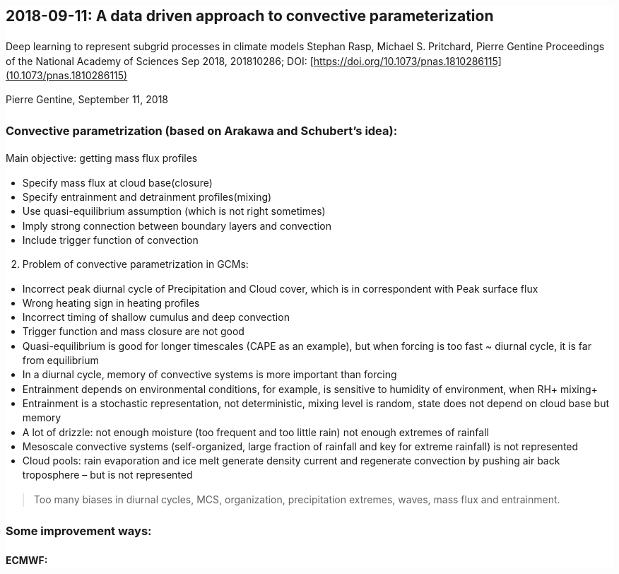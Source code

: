 ## 2018-09-11: A data driven approach to convective parameterization

Deep learning to represent subgrid processes in climate models
Stephan Rasp, Michael S. Pritchard, Pierre Gentine
Proceedings of the National Academy of Sciences Sep 2018, 201810286; DOI: [https://doi.org/10.1073/pnas.1810286115](10.1073/pnas.1810286115)

Pierre Gentine, September 11, 2018

### Convective parametrization (based on Arakawa and Schubert’s idea):

Main objective: getting mass flux profiles

-   Specify mass flux at cloud base(closure)
-   Specify entrainment and detrainment profiles(mixing)
-   Use quasi-equilibrium assumption (which is not right sometimes)
-   Imply strong connection between boundary layers and convection
-   Include trigger function of convection

2.  Problem of convective parametrization in GCMs:

-   Incorrect peak diurnal cycle of Precipitation and Cloud cover, which
    is in correspondent with Peak surface flux
-   Wrong heating sign in heating profiles
-   Incorrect timing of shallow cumulus and deep convection
-   Trigger function and mass closure are not good
-   Quasi-equilibrium is good for longer timescales (CAPE as an
    example), but when forcing is too fast \~ diurnal cycle, it is far
    from equilibrium
-   In a diurnal cycle, memory of convective systems is more important
    than forcing
-   Entrainment depends on environmental conditions, for example, is
    sensitive to humidity of environment, when RH+ mixing+
-   Entrainment is a stochastic representation, not deterministic,
    mixing level is random, state does not depend on cloud base but
    memory
-   A lot of drizzle: not enough moisture (too frequent and too
    little rain) not enough extremes of rainfall
-   Mesoscale convective systems (self-organized, large fraction of
    rainfall and key for extreme rainfall) is not represented
-   Cloud pools: rain evaporation and ice melt generate density current
    and regenerate convection by pushing air back troposphere – but is
    not represented

> Too many biases in diurnal cycles, MCS, organization, precipitation
> extremes, waves, mass flux and entrainment.

### Some improvement ways:


#### ECMWF:
